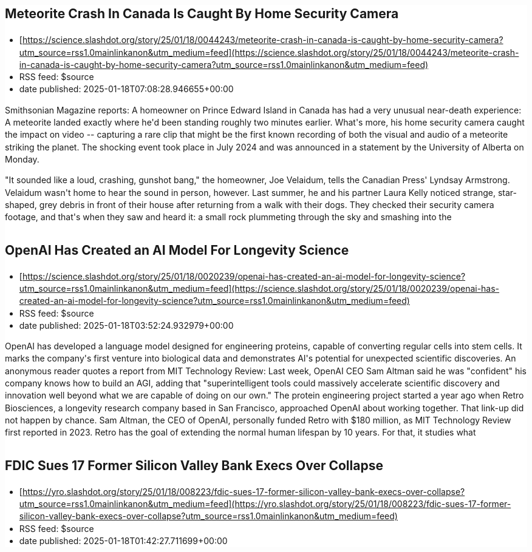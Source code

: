 ## Meteorite Crash In Canada Is Caught By Home Security Camera
 - [https://science.slashdot.org/story/25/01/18/0044243/meteorite-crash-in-canada-is-caught-by-home-security-camera?utm_source=rss1.0mainlinkanon&utm_medium=feed](https://science.slashdot.org/story/25/01/18/0044243/meteorite-crash-in-canada-is-caught-by-home-security-camera?utm_source=rss1.0mainlinkanon&utm_medium=feed)
 - RSS feed: $source
 - date published: 2025-01-18T07:08:28.946655+00:00

Smithsonian Magazine reports: A homeowner on Prince Edward Island in Canada has had a very unusual near-death experience: A meteorite landed exactly where he'd been standing roughly two minutes earlier. What's more, his home security camera caught the impact on video -- capturing a rare clip that might be the first known recording of both the visual and audio of a meteorite striking the planet. The shocking event took place in July 2024 and was announced in a statement by the University of Alberta on Monday.
 
"It sounded like a loud, crashing, gunshot bang," the homeowner, Joe Velaidum, tells the Canadian Press' Lyndsay Armstrong. Velaidum wasn't home to hear the sound in person, however. Last summer, he and his partner Laura Kelly noticed strange, star-shaped, grey debris in front of their house after returning from a walk with their dogs. They checked their security camera footage, and that's when they saw and heard it: a small rock plummeting through the sky and smashing into the

## OpenAI Has Created an AI Model For Longevity Science
 - [https://science.slashdot.org/story/25/01/18/0020239/openai-has-created-an-ai-model-for-longevity-science?utm_source=rss1.0mainlinkanon&utm_medium=feed](https://science.slashdot.org/story/25/01/18/0020239/openai-has-created-an-ai-model-for-longevity-science?utm_source=rss1.0mainlinkanon&utm_medium=feed)
 - RSS feed: $source
 - date published: 2025-01-18T03:52:24.932979+00:00

OpenAI has developed a language model designed for engineering proteins, capable of converting regular cells into stem cells. It marks the company's first venture into biological data and demonstrates AI's potential for unexpected scientific discoveries. An anonymous reader quotes a report from MIT Technology Review: 
Last week, OpenAI CEO Sam Altman said he was "confident" his company knows how to build an AGI, adding that "superintelligent tools could massively accelerate scientific discovery and innovation well beyond what we are capable of doing on our own." The protein engineering project started a year ago when Retro Biosciences, a longevity research company based in San Francisco, approached OpenAI about working together. That link-up did not happen by chance. Sam Altman, the CEO of OpenAI, personally funded Retro with $180 million, as MIT Technology Review first reported in 2023. Retro has the goal of extending the normal human lifespan by 10 years. For that, it studies what 

## FDIC Sues 17 Former Silicon Valley Bank Execs Over Collapse
 - [https://yro.slashdot.org/story/25/01/18/008223/fdic-sues-17-former-silicon-valley-bank-execs-over-collapse?utm_source=rss1.0mainlinkanon&utm_medium=feed](https://yro.slashdot.org/story/25/01/18/008223/fdic-sues-17-former-silicon-valley-bank-execs-over-collapse?utm_source=rss1.0mainlinkanon&utm_medium=feed)
 - RSS feed: $source
 - date published: 2025-01-18T01:42:27.711699+00:00
